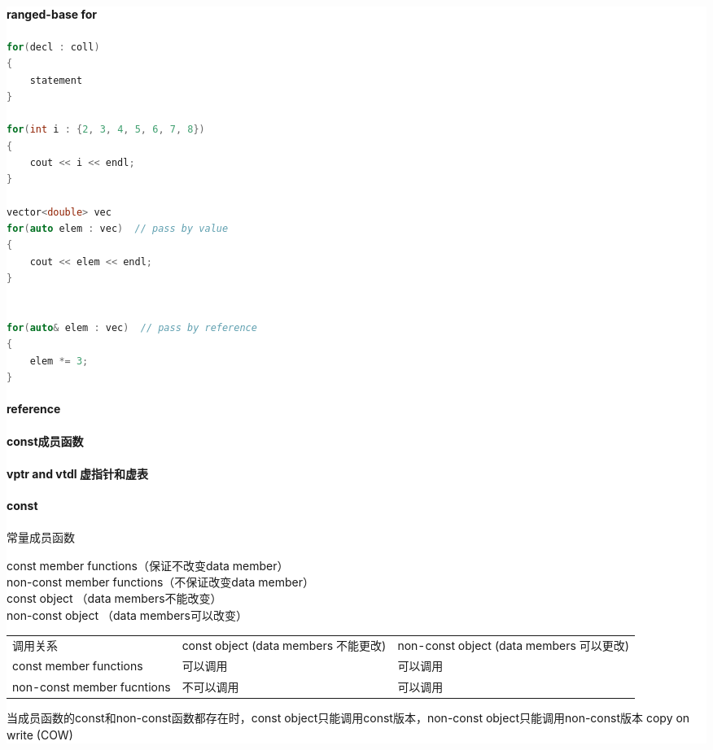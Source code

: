 #### ranged-base for 
```cpp
for(decl : coll)
{
	statement
}

for(int i : {2, 3, 4, 5, 6, 7, 8})
{
	cout << i << endl; 
}

vector<double> vec
for(auto elem : vec)  // pass by value
{
	cout << elem << endl;
}


for(auto& elem : vec)  // pass by reference
{
	elem *= 3;
}

```


#### reference


#### const成员函数


#### vptr and vtdl  虚指针和虚表

#### const 

常量成员函数

const member functions（保证不改变data member）  
non-const member functions（不保证改变data member）  
const object （data members不能改变）  
non-const object （data members可以改变）  

<table>
	<tr>
		<td>调用关系</td>
		<td>const object (data members 不能更改)</td>
		<td>non-const object (data members 可以更改)</td>
	</tr>
	<tr>
		<td>const member functions</td>
		<td>可以调用</td>
		<td>可以调用</td>
	</tr>
	<tr>
		<td>non-const member fucntions</td>
		<td>不可以调用</td>
		<td>可以调用</td>
	</tr>
</table>
当成员函数的const和non-const函数都存在时，const object只能调用const版本，non-const object只能调用non-const版本
copy on write (COW)
